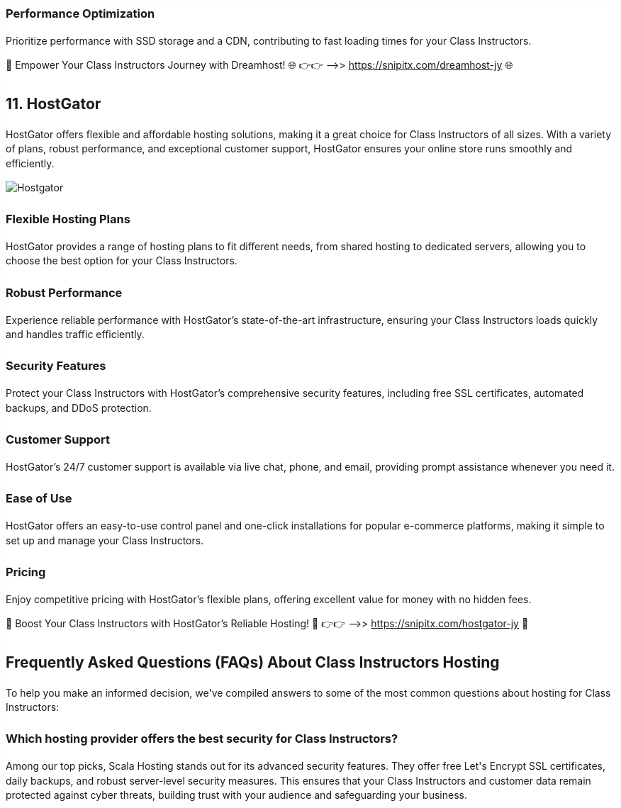 ### Performance Optimization
Prioritize performance with SSD storage and a CDN, contributing to fast loading times for your Class Instructors.

🚀 Empower Your Class Instructors Journey with Dreamhost! 🌐
👉👉 -->> https://snipitx.com/dreamhost-jy 🌐

## 11. HostGator

HostGator offers flexible and affordable hosting solutions, making it a great choice for Class Instructors of all sizes. With a variety of plans, robust performance, and exceptional customer support, HostGator ensures your online store runs smoothly and efficiently.

![Hostgator](https://i.imgur.com/SNC0dSu.jpeg "Hostgator Hosting")

### Flexible Hosting Plans
HostGator provides a range of hosting plans to fit different needs, from shared hosting to dedicated servers, allowing you to choose the best option for your Class Instructors.

### Robust Performance
Experience reliable performance with HostGator’s state-of-the-art infrastructure, ensuring your Class Instructors loads quickly and handles traffic efficiently.

### Security Features
Protect your Class Instructors with HostGator’s comprehensive security features, including free SSL certificates, automated backups, and DDoS protection.

### Customer Support
HostGator’s 24/7 customer support is available via live chat, phone, and email, providing prompt assistance whenever you need it.

### Ease of Use
HostGator offers an easy-to-use control panel and one-click installations for popular e-commerce platforms, making it simple to set up and manage your Class Instructors.

### Pricing
Enjoy competitive pricing with HostGator’s flexible plans, offering excellent value for money with no hidden fees.

🌟 Boost Your Class Instructors with HostGator’s Reliable Hosting! 🚀
👉👉 -->> https://snipitx.com/hostgator-jy 🚀

## Frequently Asked Questions (FAQs) About Class Instructors Hosting

To help you make an informed decision, we've compiled answers to some of the most common questions about hosting for Class Instructors:

### Which hosting provider offers the best security for Class Instructors? 
Among our top picks, Scala Hosting stands out for its advanced security features. They offer free Let's Encrypt SSL certificates, daily backups, and robust server-level security measures. This ensures that your Class Instructors and customer data remain protected against cyber threats, building trust with your audience and safeguarding your business.
